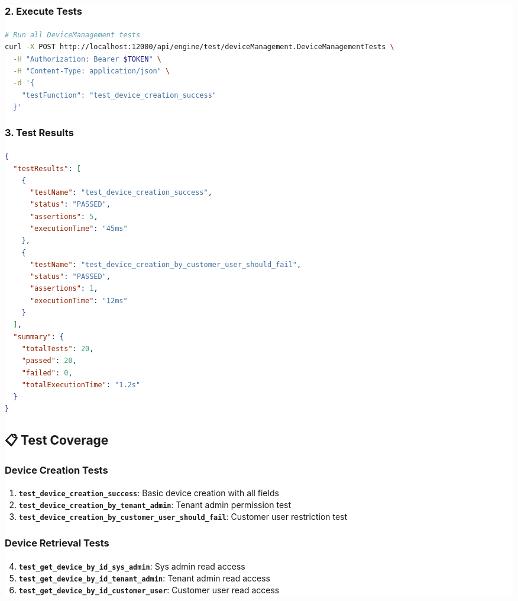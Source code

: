 ### **2. Execute Tests**

```bash
# Run all DeviceManagement tests
curl -X POST http://localhost:12000/api/engine/test/deviceManagement.DeviceManagementTests \
  -H "Authorization: Bearer $TOKEN" \
  -H "Content-Type: application/json" \
  -d '{
    "testFunction": "test_device_creation_success"
  }'
```

### **3. Test Results**

```json
{
  "testResults": [
    {
      "testName": "test_device_creation_success",
      "status": "PASSED",
      "assertions": 5,
      "executionTime": "45ms"
    },
    {
      "testName": "test_device_creation_by_customer_user_should_fail",
      "status": "PASSED",
      "assertions": 1,
      "executionTime": "12ms"
    }
  ],
  "summary": {
    "totalTests": 20,
    "passed": 20,
    "failed": 0,
    "totalExecutionTime": "1.2s"
  }
}
```

## 📋 **Test Coverage**

### **Device Creation Tests**
1. **`test_device_creation_success`**: Basic device creation with all fields
2. **`test_device_creation_by_tenant_admin`**: Tenant admin permission test
3. **`test_device_creation_by_customer_user_should_fail`**: Customer user restriction test

### **Device Retrieval Tests**
4. **`test_get_device_by_id_sys_admin`**: Sys admin read access
5. **`test_get_device_by_id_tenant_admin`**: Tenant admin read access
6. **`test_get_device_by_id_customer_user`**: Customer user read access

